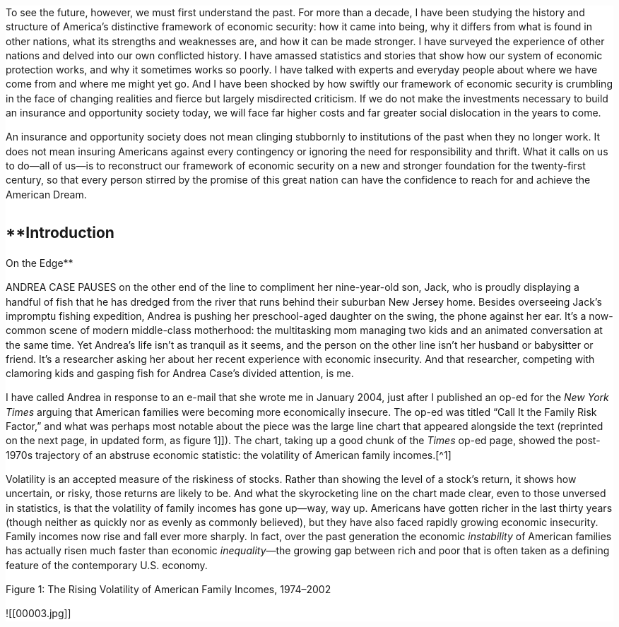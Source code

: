 To see the future, however, we must first understand the past. For more than a decade, I have been studying the history and structure of America’s distinctive framework of economic security: how it came into being, why it differs from what is found in other nations, what its strengths and weaknesses are, and how it can be made stronger. I have surveyed the experience of other nations and delved into our own conflicted history. I have amassed statistics and stories that show how our system of economic protection works, and why it sometimes works so poorly. I have talked with experts and everyday people about where we have come from and where me might yet go. And I have been shocked by how swiftly our framework of economic security is crumbling in the face of changing realities and fierce but largely misdirected criticism. If we do not make the investments necessary to build an insurance and opportunity society today, we will face far higher costs and far greater social dislocation in the years to come.

An insurance and opportunity society does not mean clinging stubbornly to institutions of the past when they no longer work. It does not mean insuring Americans against every contingency or ignoring the need for responsibility and thrift. What it calls on us to do—all of us—is to reconstruct our framework of economic security on a new and stronger foundation for the twenty-first century, so that every person stirred by the promise of this great nation can have the confidence to reach for and achieve the American Dream.   

## **Introduction  
On the Edge**

ANDREA CASE PAUSES on the other end of the line to compliment her nine-year-old son, Jack, who is proudly displaying a handful of fish that he has dredged from the river that runs behind their suburban New Jersey home. Besides overseeing Jack’s impromptu fishing expedition, Andrea is pushing her preschool-aged daughter on the swing, the phone against her ear. It’s a now-common scene of modern middle-class motherhood: the multitasking mom managing two kids and an animated conversation at the same time. Yet Andrea’s life isn’t as tranquil as it seems, and the person on the other line isn’t her husband or babysitter or friend. It’s a researcher asking her about her recent experience with economic insecurity. And that researcher, competing with clamoring kids and gasping fish for Andrea Case’s divided attention, is me.

I have called Andrea in response to an e-mail that she wrote me in January 2004, just after I published an op-ed for the _New York Times_ arguing that American families were becoming more economically insecure. The op-ed was titled “Call It the Family Risk Factor,” and what was perhaps most notable about the piece was the large line chart that appeared alongside the text (reprinted on the next page, in updated form, as figure 1]]). The chart, taking up a good chunk of the _Times_ op-ed page, showed the post-1970s trajectory of an abstruse economic statistic: the volatility of American family incomes.[^1]

Volatility is an accepted measure of the riskiness of stocks. Rather than showing the level of a stock’s return, it shows how uncertain, or risky, those returns are likely to be. And what the skyrocketing line on the chart made clear, even to those unversed in statistics, is that the volatility of family incomes has gone up—way, way up. Americans have gotten richer in the last thirty years (though neither as quickly nor as evenly as commonly believed), but they have also faced rapidly growing economic insecurity. Family incomes now rise and fall ever more sharply. In fact, over the past generation the economic _instability_ of American families has actually risen much faster than economic _inequality_—the growing gap between rich and poor that is often taken as a defining feature of the contemporary U.S. economy.

Figure 1: The Rising Volatility of American Family Incomes, 1974–2002

![[00003.jpg]]
